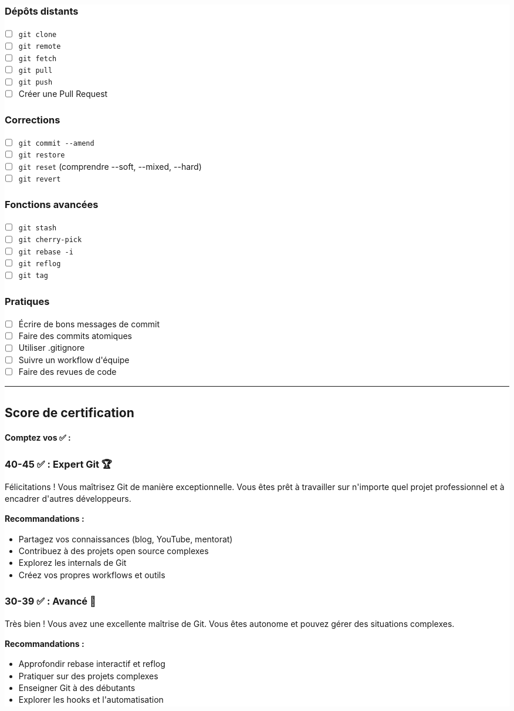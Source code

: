 ### Dépôts distants
- [ ] `git clone`
- [ ] `git remote`
- [ ] `git fetch`
- [ ] `git pull`
- [ ] `git push`
- [ ] Créer une Pull Request

### Corrections
- [ ] `git commit --amend`
- [ ] `git restore`
- [ ] `git reset` (comprendre --soft, --mixed, --hard)
- [ ] `git revert`

### Fonctions avancées
- [ ] `git stash`
- [ ] `git cherry-pick`
- [ ] `git rebase -i`
- [ ] `git reflog`
- [ ] `git tag`

### Pratiques
- [ ] Écrire de bons messages de commit
- [ ] Faire des commits atomiques
- [ ] Utiliser .gitignore
- [ ] Suivre un workflow d'équipe
- [ ] Faire des revues de code

---

## Score de certification

**Comptez vos ✅ :**

### 40-45 ✅ : Expert Git 🏆
Félicitations ! Vous maîtrisez Git de manière exceptionnelle. Vous êtes prêt à travailler sur n'importe quel projet professionnel et à encadrer d'autres développeurs.

**Recommandations :**
- Partagez vos connaissances (blog, YouTube, mentorat)
- Contribuez à des projets open source complexes
- Explorez les internals de Git
- Créez vos propres workflows et outils

### 30-39 ✅ : Avancé 🌟
Très bien ! Vous avez une excellente maîtrise de Git. Vous êtes autonome et pouvez gérer des situations complexes.

**Recommandations :**
- Approfondir rebase interactif et reflog
- Pratiquer sur des projets complexes
- Enseigner Git à des débutants
- Explorer les hooks et l'automatisation
